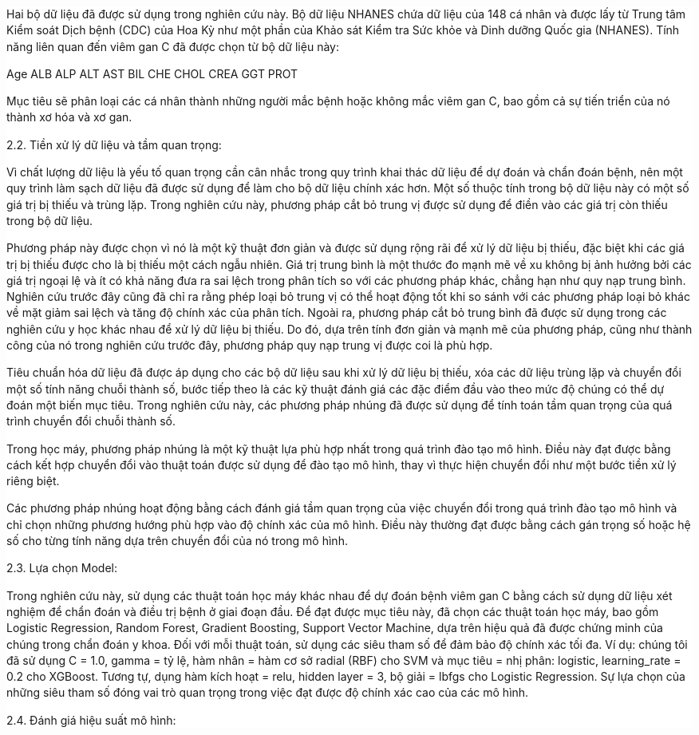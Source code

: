Hai bộ dữ liệu đã được sử dụng trong nghiên cứu này. Bộ dữ liệu NHANES chứa dữ liệu của 148 cá nhân và được lấy từ Trung tâm Kiểm soát Dịch bệnh (CDC) của Hoa Kỳ như một phần của Khảo sát Kiểm tra Sức khỏe và Dinh dưỡng Quốc gia (NHANES). Tính năng liên quan đến viêm gan C đã được chọn từ bộ dữ liệu này: 	

Age	ALB	ALP	ALT	AST	BIL	CHE	CHOL    CREA   GGT     PROT 

Mục tiêu sẽ phân loại các cá nhân thành những người mắc bệnh hoặc không mắc viêm gan C, bao gồm cả sự tiến triển của nó thành xơ hóa và xơ gan.

2.2. Tiền xử lý dữ liệu và tầm quan trọng:

Vì chất lượng dữ liệu là yếu tố quan trọng cần cân nhắc trong quy trình khai thác dữ liệu để dự đoán và chẩn đoán bệnh, nên một quy trình làm sạch dữ liệu đã được sử dụng để làm cho bộ dữ liệu chính xác hơn. Một số thuộc tính trong bộ dữ liệu này có một số giá trị bị thiếu và trùng lặp. Trong nghiên cứu này, phương pháp cắt bỏ trung vị được sử dụng để điền vào các giá trị còn thiếu trong bộ dữ liệu. 

Phương pháp này được chọn vì nó là một kỹ thuật đơn giản và được sử dụng rộng rãi để xử lý dữ liệu bị thiếu, đặc biệt khi các giá trị bị thiếu được cho là bị thiếu một cách ngẫu nhiên. Giá trị trung bình là một thước đo mạnh mẽ về xu không bị ảnh hưởng bởi các giá trị ngoại lệ và ít có khả năng đưa ra sai lệch trong phân tích so với các phương pháp khác, chẳng hạn như quy nạp trung bình. Nghiên cứu trước đây cũng đã chỉ ra rằng phép loại bỏ trung vị có thể hoạt động tốt khi so sánh với các phương pháp loại bỏ khác về mặt giảm sai lệch và tăng độ chính xác của phân tích. Ngoài ra, phương pháp cắt bỏ trung bình đã được sử dụng trong các nghiên cứu y học khác nhau để xử lý dữ liệu bị thiếu. Do đó, dựa trên tính đơn giản và mạnh mẽ của phương pháp, cũng như thành công của nó trong nghiên cứu trước đây, phương pháp quy nạp trung vị được coi là phù hợp.

Tiêu chuẩn hóa dữ liệu đã được áp dụng cho các bộ dữ liệu sau khi xử lý dữ liệu bị thiếu, xóa các dữ liệu trùng lặp và chuyển đổi một số tính năng chuỗi thành số, bước tiếp theo là các kỹ thuật đánh giá các đặc điểm đầu vào theo mức độ chúng có thể dự đoán một biến mục tiêu. Trong nghiên cứu này, các phương pháp nhúng đã được sử dụng để tính toán tầm quan trọng của quá trình chuyển đổi chuỗi thành số.

Trong học máy, phương pháp nhúng là một kỹ thuật lựa phù hợp nhất trong quá trình đào tạo mô hình. Điều này đạt được bằng cách kết hợp chuyển đổi vào thuật toán được sử dụng để đào tạo mô hình, thay vì thực hiện chuyển đổi như một bước tiền xử lý riêng biệt.

Các phương pháp nhúng hoạt động bằng cách đánh giá tầm quan trọng của việc chuyển đổi trong quá trình đào tạo mô hình và chỉ chọn những phương hướng phù hợp vào độ chính xác của mô hình. Điều này thường đạt được bằng cách gán trọng số hoặc hệ số cho từng tính năng dựa trên chuyển đổi của nó trong mô hình.

2.3. Lựa chọn Model:

Trong nghiên cứu này, sử dụng các thuật toán học máy khác nhau để dự đoán bệnh viêm gan C bằng cách sử dụng dữ liệu xét nghiệm để chẩn đoán và điều trị bệnh ở giai đoạn đầu. Để đạt được mục tiêu này, đã chọn các thuật toán học máy, bao gồm Logistic Regression, Random Forest, Gradient Boosting, Support Vector Machine, dựa trên hiệu quả đã được chứng minh của chúng trong chẩn đoán y khoa. Đối với mỗi thuật toán, sử dụng các siêu tham số để đảm bảo độ chính xác tối đa. Ví dụ: chúng tôi đã sử dụng C = 1.0, gamma = tỷ lệ, hàm nhân = hàm cơ sở radial (RBF) cho SVM và mục tiêu = nhị phân: logistic, learning_rate = 0.2 cho XGBoost. Tương tự, dụng hàm kích hoạt = relu, hidden layer = 3, bộ giải = lbfgs cho Logistic Regression. Sự lựa chọn của những siêu tham số đóng vai trò quan trọng trong việc đạt được độ chính xác cao của các mô hình.

2.4. Đánh giá hiệu suất mô hình:
